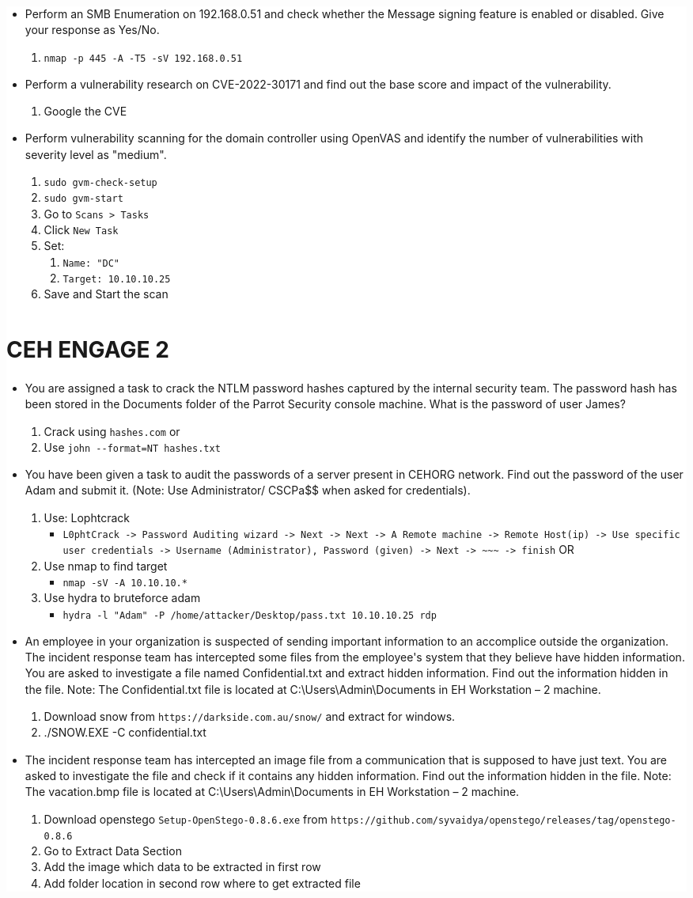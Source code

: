 - Perform an SMB Enumeration on 192.168.0.51 and check whether the Message signing feature is enabled or disabled. Give your response as Yes/No.
    1. `nmap -p 445 -A -T5 -sV 192.168.0.51`

- Perform a vulnerability research on CVE-2022-30171 and find out the base score and impact of the vulnerability.
    1. Google the CVE

- Perform vulnerability scanning for the domain controller using OpenVAS and identify the number of vulnerabilities with severity level as "medium".
    1. `sudo gvm-check-setup`
    2. `sudo gvm-start`
    3. Go to `Scans > Tasks`
    4. Click `New Task`
    5. Set:
        1. `Name: "DC"`
        2. `Target: 10.10.10.25`
    6. Save and Start the scan


# CEH ENGAGE 2

- You are assigned a task to crack the NTLM password hashes captured by the internal security team. The password hash has been stored in the Documents folder of the Parrot Security console machine. What is the password of user James? 
    1. Crack using `hashes.com`
    or
    1. Use `john --format=NT hashes.txt`

- You have been given a task to audit the passwords of a server present in CEHORG network. Find out the password of the user Adam and submit it. (Note: Use Administrator/ CSCPa$$ when asked for credentials). 
     1. Use: Lophtcrack
        - `L0phtCrack -> Password Auditing wizard -> Next -> Next -> A Remote machine -> Remote Host(ip) -> Use specific user credentials -> Username (Administrator), Password (given) -> Next -> ~~~ -> finish`
    OR
    1. Use nmap to find target
        - `nmap -sV -A 10.10.10.*`
    2. Use hydra to bruteforce adam
        - `hydra -l "Adam" -P /home/attacker/Desktop/pass.txt 10.10.10.25 rdp`
   

- An employee in your organization is suspected of sending important information to an accomplice outside the organization. The incident response team has intercepted some files from the employee's system that they believe have hidden information. You are asked to investigate a file named Confidential.txt and extract hidden information. Find out the information hidden in the file. Note: The Confidential.txt file is located at C:\Users\Admin\Documents in EH Workstation – 2 machine.
    1. Download snow from `https://darkside.com.au/snow/` and extract for windows.
    2. .\/SNOW.EXE -C confidential.txt
    
- The incident response team has intercepted an image file from a communication that is supposed to have just text. You are asked to investigate the file and check if it contains any hidden information. Find out the information hidden in the file. Note: The vacation.bmp file is located at C:\Users\Admin\Documents in EH Workstation – 2 machine.
    1. Download openstego `Setup-OpenStego-0.8.6.exe` from `https://github.com/syvaidya/openstego/releases/tag/openstego-0.8.6`
    2. Go to Extract Data Section
    3. Add the image which data to be extracted in first row
    4. Add folder location in second row where to get extracted file
